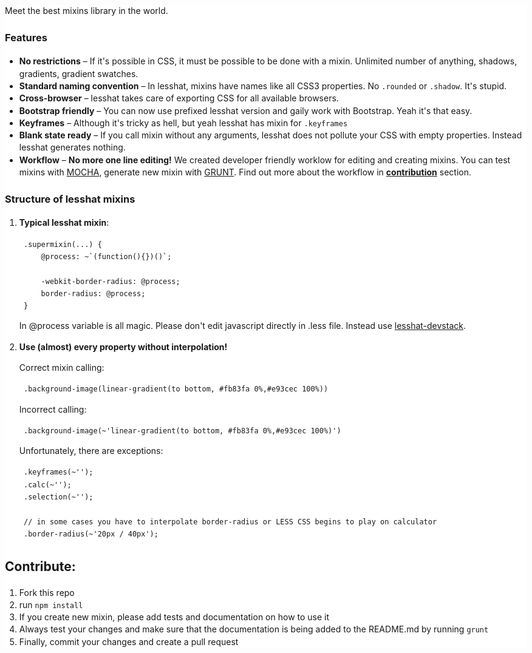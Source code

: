 Meet the best mixins library in the world.

### Features
* **No restrictions** – If it's possible in CSS, it must be possible to be done with a mixin. Unlimited number of anything, shadows, gradients, gradient swatches.
* **Standard naming convention** – In lesshat, mixins have names like all CSS3 properties. No `.rounded` or `.shadow`. It's stupid.
* **Cross-browser** – lesshat takes care of exporting CSS for all available browsers.
* **Bootstrap friendly** – You can now use prefixed lesshat version and gaily work with Bootstrap. Yeah it's that easy.
* **Keyframes** – Although it's tricky as hell, but yeah lesshat has mixin for `.keyframes`
* **Blank state ready** – If you call mixin without any arguments, lesshat does not pollute your CSS with empty properties. Instead lesshat generates nothing.
* **Workflow** – **No more one line editing!** We created developer friendly worklow for editing and creating mixins. You can test mixins with [MOCHA](http://visionmedia.github.io/mocha/), generate new mixin with [GRUNT](http://gruntjs.com/). Find out more about the workflow in **[contribution](#contribution)** section.

### Structure of lesshat mixins

1. **Typical lesshat mixin**:

		.supermixin(...) {
  			@process: ~`(function(){})()`;

  			-webkit-border-radius: @process;
  			border-radius: @process;
		}

	In @process variable is all magic. Please don't edit javascript directly in .less file. Instead use [lesshat-devstack](https://github.com/madebysource/lesshat-devstack).

2. **Use (almost) every property without interpolation!**

	Correct mixin calling:

		.background-image(linear-gradient(to bottom, #fb83fa 0%,#e93cec 100%))

	Incorrect calling:

		.background-image(~'linear-gradient(to bottom, #fb83fa 0%,#e93cec 100%)')

	Unfortunately, there are exceptions:

		.keyframes(~'');
		.calc(~'');
		.selection(~'');

		// in some cases you have to interpolate border-radius or LESS CSS begins to play on calculator
		.border-radius(~'20px / 40px');



## <a name="contribute"></a> Contribute:
1. Fork this repo
2. run `npm install`
3. If you create new mixin, please add tests and documentation on how to use it
4. Always test your changes and make sure that the documentation is being added to the README.md by running `grunt`
6. Finally, commit your changes and create a pull request
